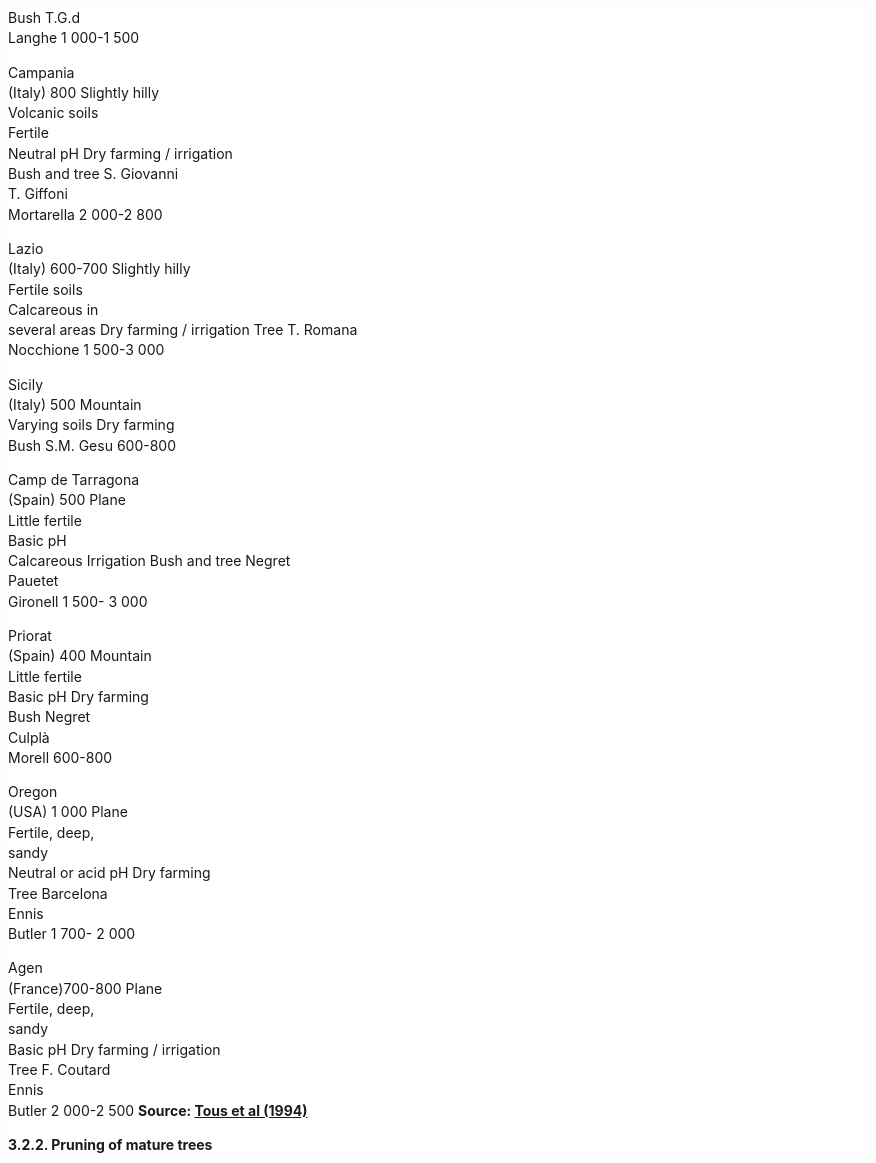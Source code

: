 Bush</td><td>	T.G.d<br/> Langhe</td><td>	1 000-1 500</td></tr>
<p></p>
<tr><td>Campania<br/>
(Italy)</td><td>	800</td><td>	Slightly hilly<br/>
Volcanic soils<br/>
Fertile<br/>
Neutral pH</td><td>	Dry farming / irrigation<br/>
Bush and tree</td><td>	S. Giovanni<br/>
T. Giffoni<br/>
Mortarella</td><td>	2 000-2 800</td></tr>
<p></p>
<tr><td>Lazio<br/>
(Italy)</td><td>	600-700</td><td>	Slightly hilly<br/>
Fertile soils<br/>
Calcareous in<br/> several areas</td><td>	Dry farming / irrigation
Tree</td><td>	T. Romana<br/>
Nocchione</td><td>	1 500-3 000</td></tr>
<p></p>
<tr><td>Sicily<br/>
(Italy)</td><td>	500</td><td>	Mountain<br/>
Varying  soils</td><td>	Dry farming<br/>
Bush</td><td>	S.M. Gesu</td><td>	600-800</td></tr>
<p></p>
<tr><td>Camp de Tarragona<br/> (Spain)</td><td>	500</td><td>	Plane<br/>
Little fertile<br/>
Basic pH<br/> Calcareous</td><td>	Irrigation
Bush and tree</td><td>	Negret<br/>
Pauetet<br/>
Gironell</td><td>	1 500- 3 000</td></tr>
<p></p>
<tr><td>Priorat<br/>
(Spain)</td><td>	400</td><td>	Mountain<br/>
Little fertile<br/>
Basic pH</td><td>	Dry farming<br/>
Bush</td><td>	Negret<br/>
Culplà<br/>
Morell</td><td>	600-800</td></tr>
<p></p>
<tr><td>Oregon<br/>
(USA)</td><td>	1 000</td><td>	Plane<br/>
Fertile, deep,<br/> sandy<br/>
Neutral or acid pH</td><td>	Dry farming<br/>
Tree</td><td>	Barcelona<br/>
Ennis<br/>
Butler</td><td>	1 700- 2 000</td></tr>
<p></p>
<tr><td>Agen<br/>
(France)</td><td>700-800</td><td>		Plane<br/>
Fertile, deep,<br/> sandy<br/>
Basic pH</td><td>	Dry farming / irrigation<br/>
Tree</td><td>	F. Coutard<br/>
Ennis<br/>
Butler</td><td>	2 000-2 500</td></tr>
</table>
</center>
<b>Source: <a href="Author-n-Subs.htm#3" target="Subs">Tous et al (1994)</a></b>
<p>
<b>3.2.2.  Pruning of mature trees</b><br/>
